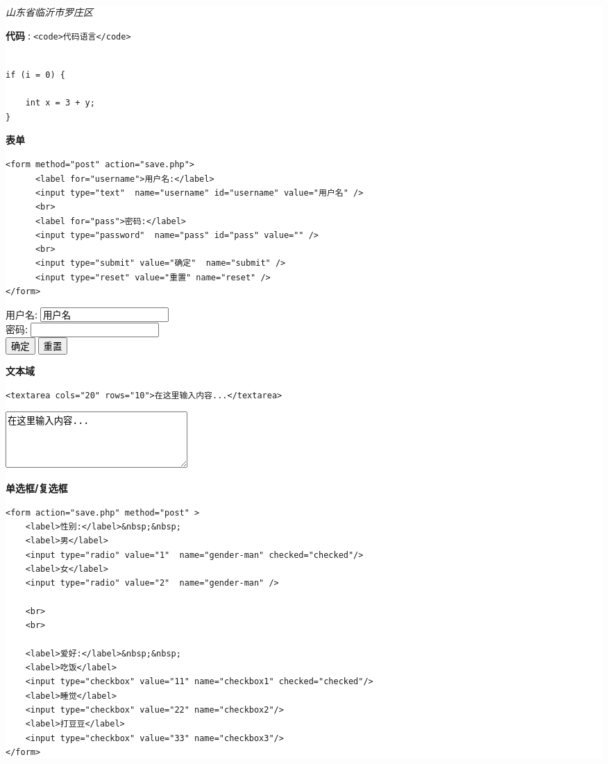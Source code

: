 <address>山东省临沂市罗庄区</address>


**代码** :  `<code>代码语言</code>`

<code>
if (i = 0) {<br>
	int x = 3 + y;	
}
</code>


**表单**

```
<form method="post" action="save.php">
      <label for="username">用户名:</label>
      <input type="text"  name="username" id="username" value="用户名" />
      <br>
      <label for="pass">密码:</label>
      <input type="password"  name="pass" id="pass" value="" />
      <br>    
      <input type="submit" value="确定"  name="submit" />
      <input type="reset" value="重置" name="reset" />
</form> 
```

<form method="post" action="save.php">
      <label for="username">用户名:</label>
      <input type="text"  name="username" id="username" value="用户名" />
      <br>
      <label for="pass">密码:</label>
      <input type="password"  name="pass" id="pass" value="" />
      <br>    
      <input type="submit" value="确定"  name="submit" />
      <input type="reset" value="重置" name="reset" />
</form>

**文本域**

`<textarea cols="20" rows="10">在这里输入内容...</textarea>`

<textarea cols="30" rows="5">在这里输入内容...</textarea>

**单选框/复选框**

```
<form action="save.php" method="post" >
    <label>性别:</label>&nbsp;&nbsp;
    <label>男</label>
    <input type="radio" value="1"  name="gender-man" checked="checked"/>
    <label>女</label>
    <input type="radio" value="2"  name="gender-man" />
    
    <br>
    <br>
    
    <label>爱好:</label>&nbsp;&nbsp;
    <label>吃饭</label>
    <input type="checkbox" value="11" name="checkbox1" checked="checked"/>
    <label>睡觉</label>
    <input type="checkbox" value="22" name="checkbox2"/>
    <label>打豆豆</label>
    <input type="checkbox" value="33" name="checkbox3"/>
</form>
```
